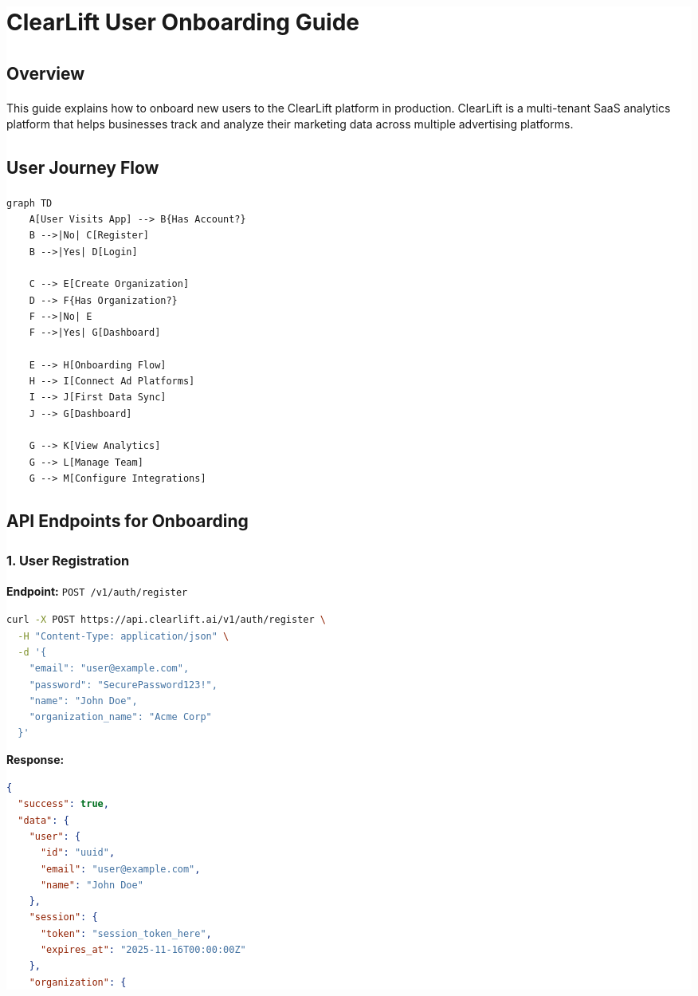 # ClearLift User Onboarding Guide

## Overview

This guide explains how to onboard new users to the ClearLift platform in production. ClearLift is a multi-tenant SaaS analytics platform that helps businesses track and analyze their marketing data across multiple advertising platforms.

## User Journey Flow

```mermaid
graph TD
    A[User Visits App] --> B{Has Account?}
    B -->|No| C[Register]
    B -->|Yes| D[Login]

    C --> E[Create Organization]
    D --> F{Has Organization?}
    F -->|No| E
    F -->|Yes| G[Dashboard]

    E --> H[Onboarding Flow]
    H --> I[Connect Ad Platforms]
    I --> J[First Data Sync]
    J --> G[Dashboard]

    G --> K[View Analytics]
    G --> L[Manage Team]
    G --> M[Configure Integrations]
```

## API Endpoints for Onboarding

### 1. User Registration

**Endpoint:** `POST /v1/auth/register`

```bash
curl -X POST https://api.clearlift.ai/v1/auth/register \
  -H "Content-Type: application/json" \
  -d '{
    "email": "user@example.com",
    "password": "SecurePassword123!",
    "name": "John Doe",
    "organization_name": "Acme Corp"
  }'
```

**Response:**
```json
{
  "success": true,
  "data": {
    "user": {
      "id": "uuid",
      "email": "user@example.com",
      "name": "John Doe"
    },
    "session": {
      "token": "session_token_here",
      "expires_at": "2025-11-16T00:00:00Z"
    },
    "organization": {
```
